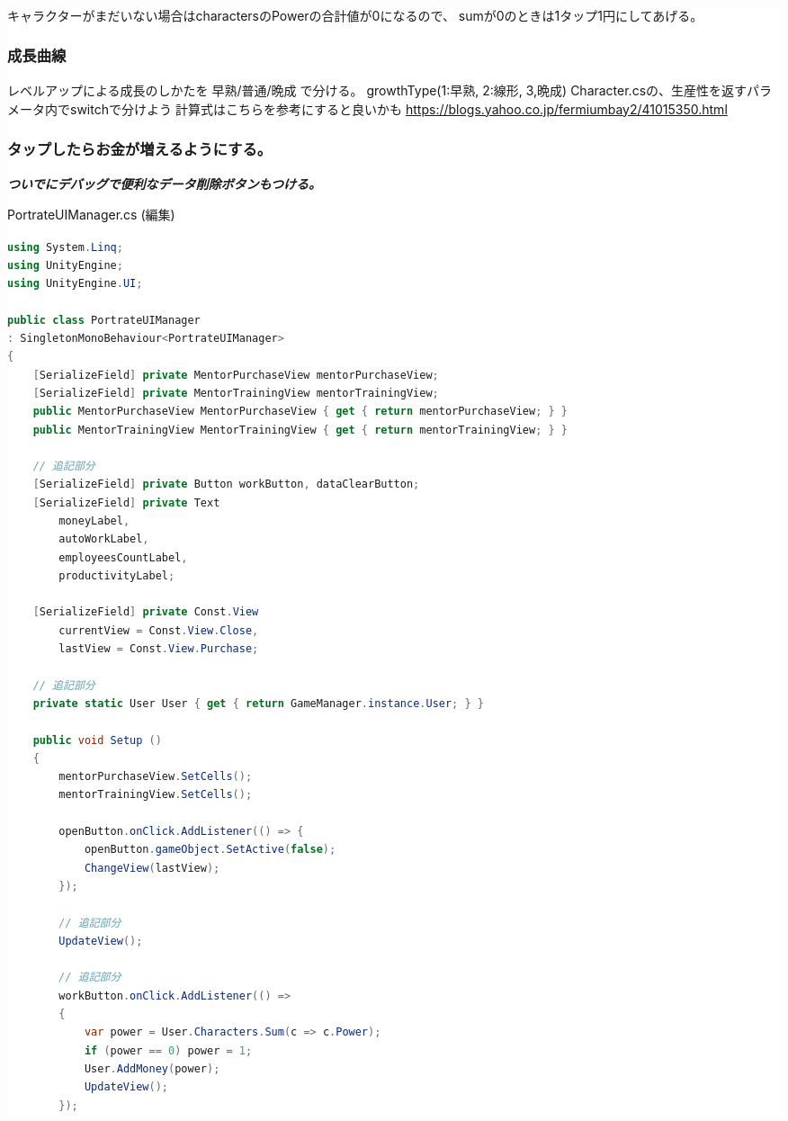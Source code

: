 キャラクターがまだいない場合はcharactersのPowerの合計値が0になるので、
sumが0のときは1タップ1円にしてあげる。

### 成長曲線
レベルアップによる成長のしかたを 早熟/普通/晩成 で分ける。
growthType(1:早熟, 2:線形, 3,晩成)
Character.csの、生産性を返すパラメータ内でswitchで分けよう
計算式はこちらを参考にすると良いかも
https://blogs.yahoo.co.jp/fermiumbay2/41015350.html


### タップしたらお金が増えるようにする。
___ついでにデバッグで便利なデータ削除ボタンもつける。___

PortrateUIManager.cs (編集)

```C#
using System.Linq;
using UnityEngine;
using UnityEngine.UI;

public class PortrateUIManager
: SingletonMonoBehaviour<PortrateUIManager>
{
    [SerializeField] private MentorPurchaseView mentorPurchaseView;
    [SerializeField] private MentorTrainingView mentorTrainingView;
    public MentorPurchaseView MentorPurchaseView { get { return mentorPurchaseView; } }
    public MentorTrainingView MentorTrainingView { get { return mentorTrainingView; } }
    
    // 追記部分
    [SerializeField] private Button workButton, dataClearButton;
    [SerializeField] private Text 
        moneyLabel,
        autoWorkLabel,
        employeesCountLabel,
        productivityLabel;

    [SerializeField] private Const.View 
        currentView = Const.View.Close, 
        lastView = Const.View.Purchase;
    
    // 追記部分    
    private static User User { get { return GameManager.instance.User; } }

    public void Setup ()
    {
        mentorPurchaseView.SetCells();
        mentorTrainingView.SetCells();
        
        openButton.onClick.AddListener(() => {
            openButton.gameObject.SetActive(false);
            ChangeView(lastView);
        });
        
        // 追記部分
        UpdateView();
        
        // 追記部分
        workButton.onClick.AddListener(() =>
        {
            var power = User.Characters.Sum(c => c.Power);
            if (power == 0) power = 1;
            User.AddMoney(power);
            UpdateView();
        });
```